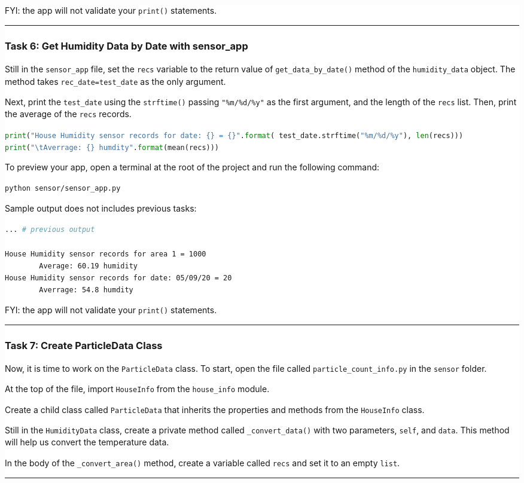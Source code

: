 FYI: the app will not validate your `print()` statements.

---

### Task 6: Get Humidity Data by Date with sensor_app



Still in the `sensor_app` file, set the `recs` variable to the return value of `get_data_by_date()` method of the `humidity_data` object. The method takes `rec_date=test_date` as the only argument.

Next, print the `test_date` using the `strftime()` passing `"%m/%d/%y"` as the first argument, and the length of the `recs` list. Then, print the average of the `recs` records.

```python
print("House Humidity sensor records for date: {} = {}".format( test_date.strftime("%m/%d/%y"), len(recs)))
print("\tAverrage: {} humdity".format(mean(recs)))
```

To preview your app, open a terminal at the root of the project and run the following command:

```bash
python sensor/sensor_app.py
```

Sample output does not includes previous tasks:

```bash
... # previous output

House Humidity sensor records for area 1 = 1000
        Average: 60.19 humidity
House Humidity sensor records for date: 05/09/20 = 20
        Averrage: 54.8 humdity
```

FYI: the app will not validate your `print()` statements.

---

### Task 7: Create ParticleData Class



Now, it is time to work on the `ParticleData` class. To start, open the file called `particle_count_info.py` in the `sensor` folder.

At the top of the file, import `HouseInfo` from the `house_info` module.

Create a child class called `ParticleData` that inherits the properties and methods from the `HouseInfo` class.

Still in the `HumidityData` class, create a private method called `_convert_data()` with two parameters, `self`, and `data`. This method will help us convert the temperature data.

In the body of the `_convert_area()` method, create a variable called `recs` and set it to an empty `list`.

---
